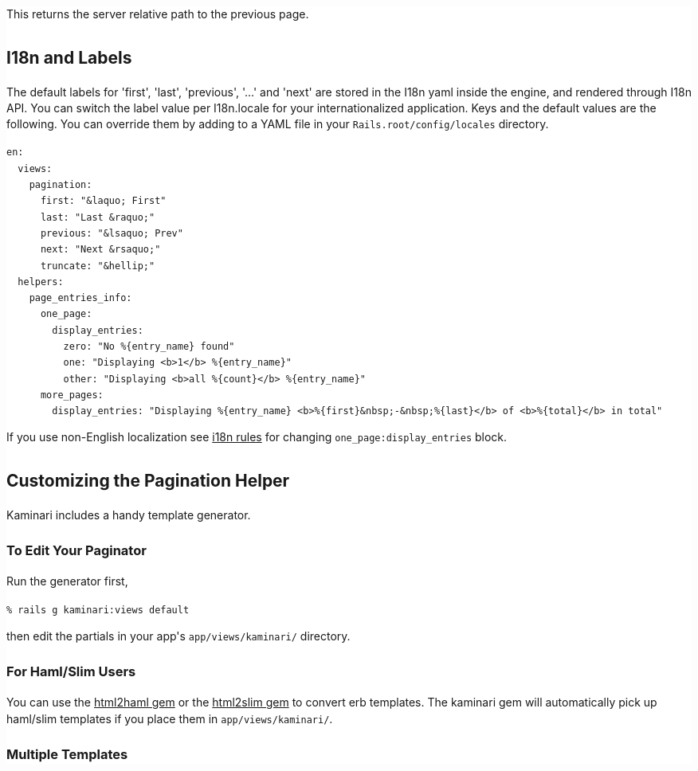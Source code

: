 This returns the server relative path to the previous page.

## I18n and Labels

The default labels for 'first', 'last', 'previous', '...' and 'next' are stored in the I18n yaml inside the engine, and rendered through I18n API.
You can switch the label value per I18n.locale for your internationalized application.  Keys and the default values are the following. You can override them by adding to a YAML file in your `Rails.root/config/locales` directory.

    en:
      views:
        pagination:
          first: "&laquo; First"
          last: "Last &raquo;"
          previous: "&lsaquo; Prev"
          next: "Next &rsaquo;"
          truncate: "&hellip;"
      helpers:
        page_entries_info:
          one_page:
            display_entries:
              zero: "No %{entry_name} found"
              one: "Displaying <b>1</b> %{entry_name}"
              other: "Displaying <b>all %{count}</b> %{entry_name}"
          more_pages:
            display_entries: "Displaying %{entry_name} <b>%{first}&nbsp;-&nbsp;%{last}</b> of <b>%{total}</b> in total"

If you use non-English localization see [i18n rules](https://github.com/svenfuchs/i18n/blob/f19893d84262261d9c8abe303f465ea28ba057e4/test/test_data/locales/plurals.rb) for changing
`one_page:display_entries` block.

## Customizing the Pagination Helper

Kaminari includes a handy template generator.

### To Edit Your Paginator

Run the generator first,

    % rails g kaminari:views default

then edit the partials in your app's `app/views/kaminari/` directory.

### For Haml/Slim Users

You can use the [html2haml gem](https://github.com/haml/html2haml) or the [html2slim gem](https://github.com/slim-template/html2slim) to convert erb templates.
The kaminari gem will automatically pick up haml/slim templates if you place them in `app/views/kaminari/`.

### Multiple Templates
